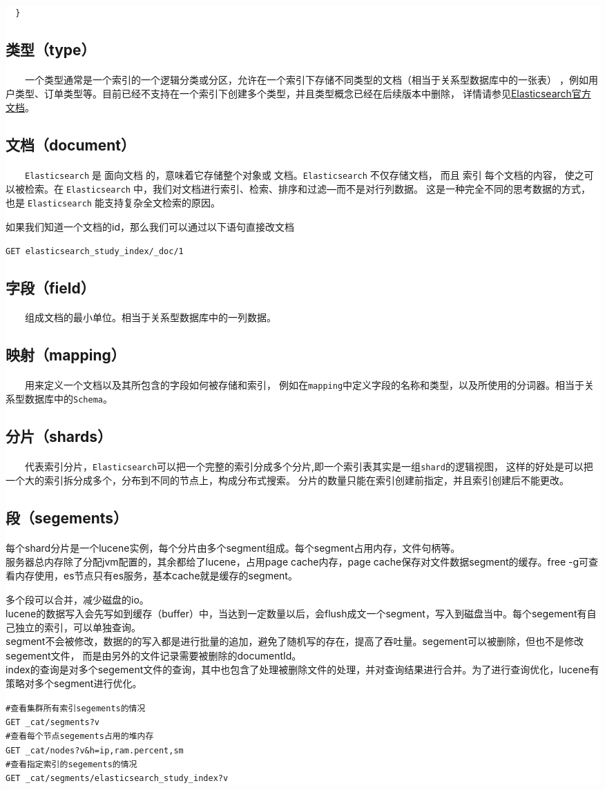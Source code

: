 ```
  }
```

## 类型（type）
&emsp;&emsp;一个类型通常是一个索引的一个逻辑分类或分区，允许在一个索引下存储不同类型的文档（相当于关系型数据库中的一张表）
，例如用户类型、订单类型等。目前已经不支持在一个索引下创建多个类型，并且类型概念已经在后续版本中删除，
详情请参见[Elasticsearch官方文档](https://www.elastic.co/guide/en/elasticsearch/reference/current/removal-of-types.html )。

## 文档（document）
&emsp;&emsp;`Elasticsearch` 是 面向文档 的，意味着它存储整个对象或 文档。`Elasticsearch` 不仅存储文档，
而且 索引 每个文档的内容， 
使之可以被检索。在 `Elasticsearch` 中，我们对文档进行索引、检索、排序和过滤—​而不是对行列数据。
这是一种完全不同的思考数据的方式，也是 `Elasticsearch` 能支持复杂全文检索的原因。   

如果我们知道一个文档的id，那么我们可以通过以下语句直接改文档   
```
GET elasticsearch_study_index/_doc/1
```
##  字段（field）  
&emsp;&emsp;组成文档的最小单位。相当于关系型数据库中的一列数据。   
## 映射（mapping）  
&emsp;&emsp;用来定义一个文档以及其所包含的字段如何被存储和索引，
例如在`mapping`中定义字段的名称和类型，以及所使用的分词器。相当于关系型数据库中的`Schema`。

## 分片（shards）  
&emsp;&emsp;代表索引分片，`Elasticsearch`可以把一个完整的索引分成多个分片,即一个索引表其实是一组`shard`的逻辑视图，
这样的好处是可以把一个大的索引拆分成多个，分布到不同的节点上，构成分布式搜索。
分片的数量只能在索引创建前指定，并且索引创建后不能更改。

## 段（segements）
每个shard分片是一个lucene实例，每个分片由多个segment组成。每个segment占用内存，文件句柄等。   
服务器总内存除了分配jvm配置的，其余都给了lucene，占用page cache内存，page cache保存对文件数据segment的缓存。free -g可查看内存使用，es节点只有es服务，基本cache就是缓存的segment。

多个段可以合并，减少磁盘的io。   
lucene的数据写入会先写如到缓存（buffer）中，当达到一定数量以后，会flush成文一个segment，写入到磁盘当中。每个segement有自己独立的索引，可以单独查询。   
segment不会被修改，数据的的写入都是进行批量的追加，避免了随机写的存在，提高了吞吐量。segement可以被删除，但也不是修改segement文件，
而是由另外的文件记录需要被删除的documentId。    
index的查询是对多个segement文件的查询，其中也包含了处理被删除文件的处理，并对查询结果进行合并。为了进行查询优化，lucene有策略对多个segment进行优化。   

```
#查看集群所有索引segements的情况
GET _cat/segments?v
#查看每个节点segements占用的堆内存
GET _cat/nodes?v&h=ip,ram.percent,sm
#查看指定索引的segements的情况
GET _cat/segments/elasticsearch_study_index?v
```